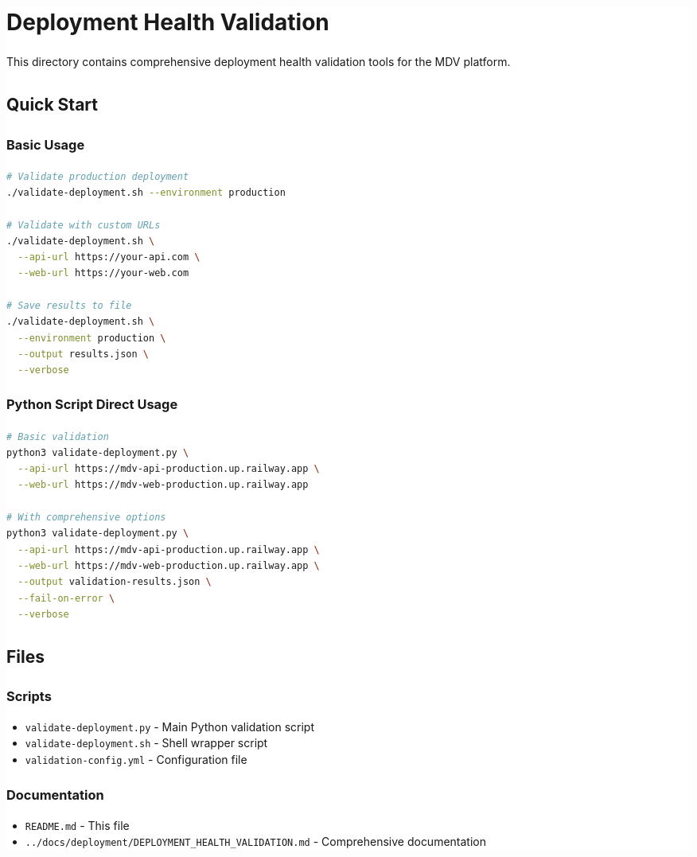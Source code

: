 # Deployment Health Validation

This directory contains comprehensive deployment health validation tools for the MDV platform.

## Quick Start

### Basic Usage

```bash
# Validate production deployment
./validate-deployment.sh --environment production

# Validate with custom URLs
./validate-deployment.sh \
  --api-url https://your-api.com \
  --web-url https://your-web.com

# Save results to file
./validate-deployment.sh \
  --environment production \
  --output results.json \
  --verbose
```

### Python Script Direct Usage

```bash
# Basic validation
python3 validate-deployment.py \
  --api-url https://mdv-api-production.up.railway.app \
  --web-url https://mdv-web-production.up.railway.app

# With comprehensive options
python3 validate-deployment.py \
  --api-url https://mdv-api-production.up.railway.app \
  --web-url https://mdv-web-production.up.railway.app \
  --output validation-results.json \
  --fail-on-error \
  --verbose
```

## Files

### Scripts
- `validate-deployment.py` - Main Python validation script
- `validate-deployment.sh` - Shell wrapper script
- `validation-config.yml` - Configuration file

### Documentation
- `README.md` - This file
- `../docs/deployment/DEPLOYMENT_HEALTH_VALIDATION.md` - Comprehensive documentation
